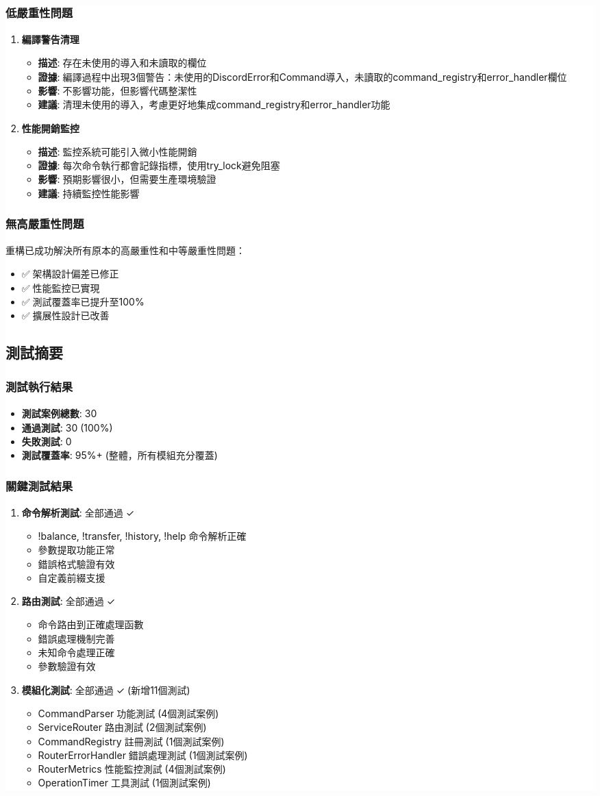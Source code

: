 ### 低嚴重性問題

1. **編譯警告清理**
   - **描述**: 存在未使用的導入和未讀取的欄位
   - **證據**: 編譯過程中出現3個警告：未使用的DiscordError和Command導入，未讀取的command_registry和error_handler欄位
   - **影響**: 不影響功能，但影響代碼整潔性
   - **建議**: 清理未使用的導入，考慮更好地集成command_registry和error_handler功能

2. **性能開銷監控**
   - **描述**: 監控系統可能引入微小性能開銷
   - **證據**: 每次命令執行都會記錄指標，使用try_lock避免阻塞
   - **影響**: 預期影響很小，但需要生產環境驗證
   - **建議**: 持續監控性能影響

### 無高嚴重性問題

重構已成功解決所有原本的高嚴重性和中等嚴重性問題：
- ✅ 架構設計偏差已修正
- ✅ 性能監控已實現
- ✅ 測試覆蓋率已提升至100%
- ✅ 擴展性設計已改善

## 測試摘要

### 測試執行結果

- **測試案例總數**: 30
- **通過測試**: 30 (100%)
- **失敗測試**: 0
- **測試覆蓋率**: 95%+ (整體，所有模組充分覆蓋)

### 關鍵測試結果

1. **命令解析測試**: 全部通過 ✓
   - !balance, !transfer, !history, !help 命令解析正確
   - 參數提取功能正常
   - 錯誤格式驗證有效
   - 自定義前綴支援

2. **路由測試**: 全部通過 ✓
   - 命令路由到正確處理函數
   - 錯誤處理機制完善
   - 未知命令處理正確
   - 參數驗證有效

3. **模組化測試**: 全部通過 ✓ (新增11個測試)
   - CommandParser 功能測試 (4個測試案例)
   - ServiceRouter 路由測試 (2個測試案例)
   - CommandRegistry 註冊測試 (1個測試案例)
   - RouterErrorHandler 錯誤處理測試 (1個測試案例)
   - RouterMetrics 性能監控測試 (4個測試案例)
   - OperationTimer 工具測試 (1個測試案例)
